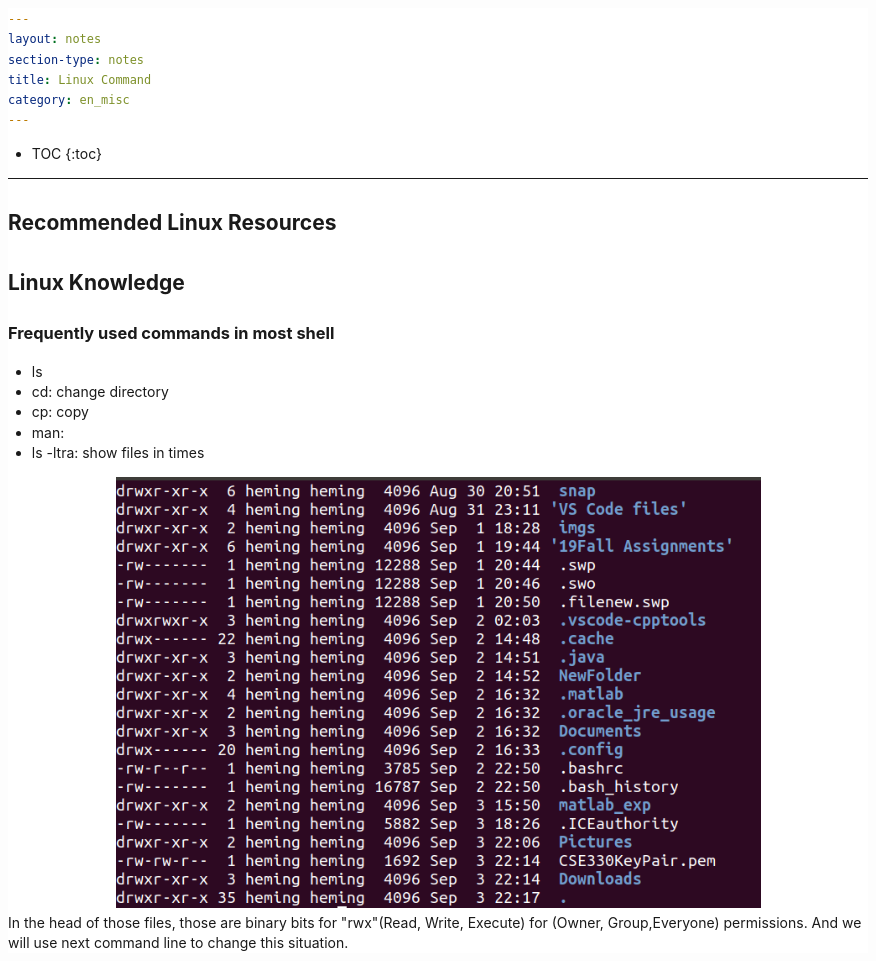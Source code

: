 ```yaml
---
layout: notes
section-type: notes
title: Linux Command 
category: en_misc
---
```


* TOC
{:toc}
---

## Recommended Linux Resources

## Linux Knowledge
### Frequently used commands in most shell
* ls
* cd: change directory
* cp: copy
* man:
* ls -ltra: show files in times
<center>
<img src=".//enmisc_pictures/linux002.png" height="75%" width="75%">
</center>
In the head of those files, those are binary bits for "rwx"(Read, Write, Execute) for (Owner, Group,Everyone) permissions. And we will use next command line to change this situation.
